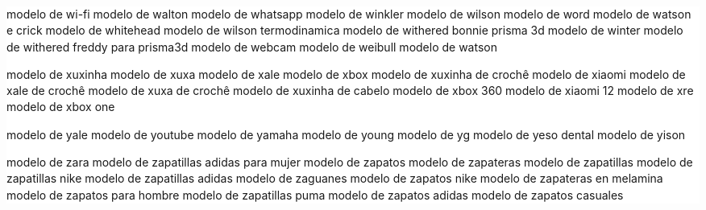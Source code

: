 modelo de wi-fi
modelo de walton
modelo de whatsapp
modelo de winkler
modelo de wilson
modelo de word
modelo de watson e crick
modelo de whitehead
modelo de wilson termodinamica
modelo de withered bonnie prisma 3d
modelo de winter
modelo de withered freddy para prisma3d
modelo de webcam
modelo de weibull
modelo de watson

modelo de xuxinha
modelo de xuxa
modelo de xale
modelo de xbox
modelo de xuxinha de crochê
modelo de xiaomi
modelo de xale de crochê
modelo de xuxa de crochê
modelo de xuxinha de cabelo
modelo de xbox 360
modelo de xiaomi 12
modelo de xre
modelo de xbox one

modelo de yale
modelo de youtube
modelo de yamaha
modelo de young
modelo de yg
modelo de yeso dental
modelo de yison

modelo de zara
modelo de zapatillas adidas para mujer
modelo de zapatos
modelo de zapateras
modelo de zapatillas
modelo de zapatillas nike
modelo de zapatillas adidas
modelo de zaguanes
modelo de zapatos nike
modelo de zapateras en melamina
modelo de zapatos para hombre
modelo de zapatillas puma
modelo de zapatos adidas
modelo de zapatos casuales
